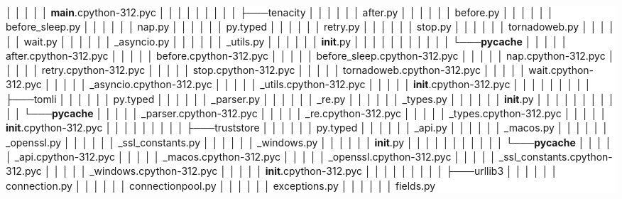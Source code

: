 │   │       │   │   │           __main__.cpython-312.pyc
│   │       │   │   │
│   │       │   │   ├───tenacity
│   │       │   │   │   │   after.py
│   │       │   │   │   │   before.py
│   │       │   │   │   │   before_sleep.py
│   │       │   │   │   │   nap.py
│   │       │   │   │   │   py.typed
│   │       │   │   │   │   retry.py
│   │       │   │   │   │   stop.py
│   │       │   │   │   │   tornadoweb.py
│   │       │   │   │   │   wait.py
│   │       │   │   │   │   _asyncio.py
│   │       │   │   │   │   _utils.py
│   │       │   │   │   │   __init__.py
│   │       │   │   │   │
│   │       │   │   │   └───__pycache__
│   │       │   │   │           after.cpython-312.pyc
│   │       │   │   │           before.cpython-312.pyc
│   │       │   │   │           before_sleep.cpython-312.pyc
│   │       │   │   │           nap.cpython-312.pyc
│   │       │   │   │           retry.cpython-312.pyc
│   │       │   │   │           stop.cpython-312.pyc
│   │       │   │   │           tornadoweb.cpython-312.pyc
│   │       │   │   │           wait.cpython-312.pyc
│   │       │   │   │           _asyncio.cpython-312.pyc
│   │       │   │   │           _utils.cpython-312.pyc
│   │       │   │   │           __init__.cpython-312.pyc
│   │       │   │   │
│   │       │   │   ├───tomli
│   │       │   │   │   │   py.typed
│   │       │   │   │   │   _parser.py
│   │       │   │   │   │   _re.py
│   │       │   │   │   │   _types.py
│   │       │   │   │   │   __init__.py
│   │       │   │   │   │
│   │       │   │   │   └───__pycache__
│   │       │   │   │           _parser.cpython-312.pyc
│   │       │   │   │           _re.cpython-312.pyc
│   │       │   │   │           _types.cpython-312.pyc
│   │       │   │   │           __init__.cpython-312.pyc
│   │       │   │   │
│   │       │   │   ├───truststore
│   │       │   │   │   │   py.typed
│   │       │   │   │   │   _api.py
│   │       │   │   │   │   _macos.py
│   │       │   │   │   │   _openssl.py
│   │       │   │   │   │   _ssl_constants.py
│   │       │   │   │   │   _windows.py
│   │       │   │   │   │   __init__.py
│   │       │   │   │   │
│   │       │   │   │   └───__pycache__
│   │       │   │   │           _api.cpython-312.pyc
│   │       │   │   │           _macos.cpython-312.pyc
│   │       │   │   │           _openssl.cpython-312.pyc
│   │       │   │   │           _ssl_constants.cpython-312.pyc
│   │       │   │   │           _windows.cpython-312.pyc
│   │       │   │   │           __init__.cpython-312.pyc
│   │       │   │   │
│   │       │   │   ├───urllib3
│   │       │   │   │   │   connection.py
│   │       │   │   │   │   connectionpool.py
│   │       │   │   │   │   exceptions.py
│   │       │   │   │   │   fields.py